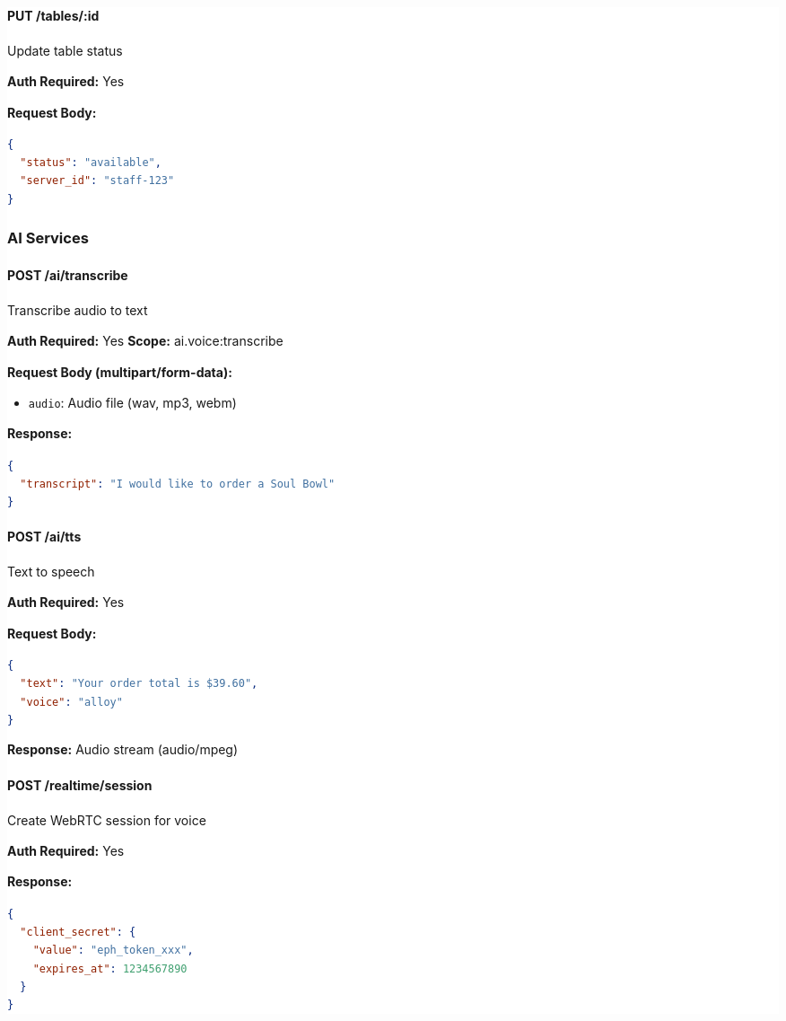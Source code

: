 #### PUT /tables/:id
Update table status

**Auth Required:** Yes

**Request Body:**
```json
{
  "status": "available",
  "server_id": "staff-123"
}
```

### AI Services

#### POST /ai/transcribe
Transcribe audio to text

**Auth Required:** Yes
**Scope:** ai.voice:transcribe

**Request Body (multipart/form-data):**
- `audio`: Audio file (wav, mp3, webm)

**Response:**
```json
{
  "transcript": "I would like to order a Soul Bowl"
}
```

#### POST /ai/tts
Text to speech

**Auth Required:** Yes

**Request Body:**
```json
{
  "text": "Your order total is $39.60",
  "voice": "alloy"
}
```

**Response:** Audio stream (audio/mpeg)

#### POST /realtime/session
Create WebRTC session for voice

**Auth Required:** Yes

**Response:**
```json
{
  "client_secret": {
    "value": "eph_token_xxx",
    "expires_at": 1234567890
  }
}
```
